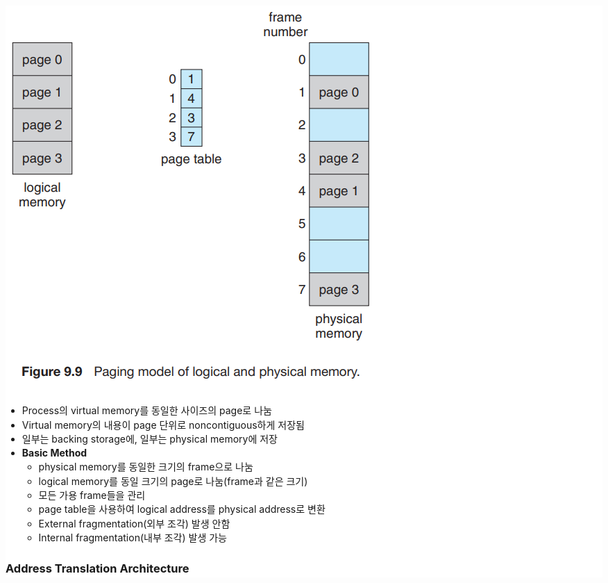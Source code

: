 ![Untitled](src_H/Untitled%207.png)

- Process의 virtual memory를 동일한 사이즈의 page로 나눔
- Virtual memory의 내용이 page 단위로 noncontiguous하게 저장됨
- 일부는 backing storage에, 일부는 physical memory에 저장
- **Basic Method**
    - physical memory를 동일한 크기의 frame으로 나눔
    - logical memory를 동일 크기의 page로 나눔(frame과 같은 크기)
    - 모든 가용 frame들을 관리
    - page table을 사용하여 logical address를 physical address로 변환
    - External fragmentation(외부 조각) 발생 안함
    - Internal fragmentation(내부 조각) 발생 가능

### Address Translation Architecture
